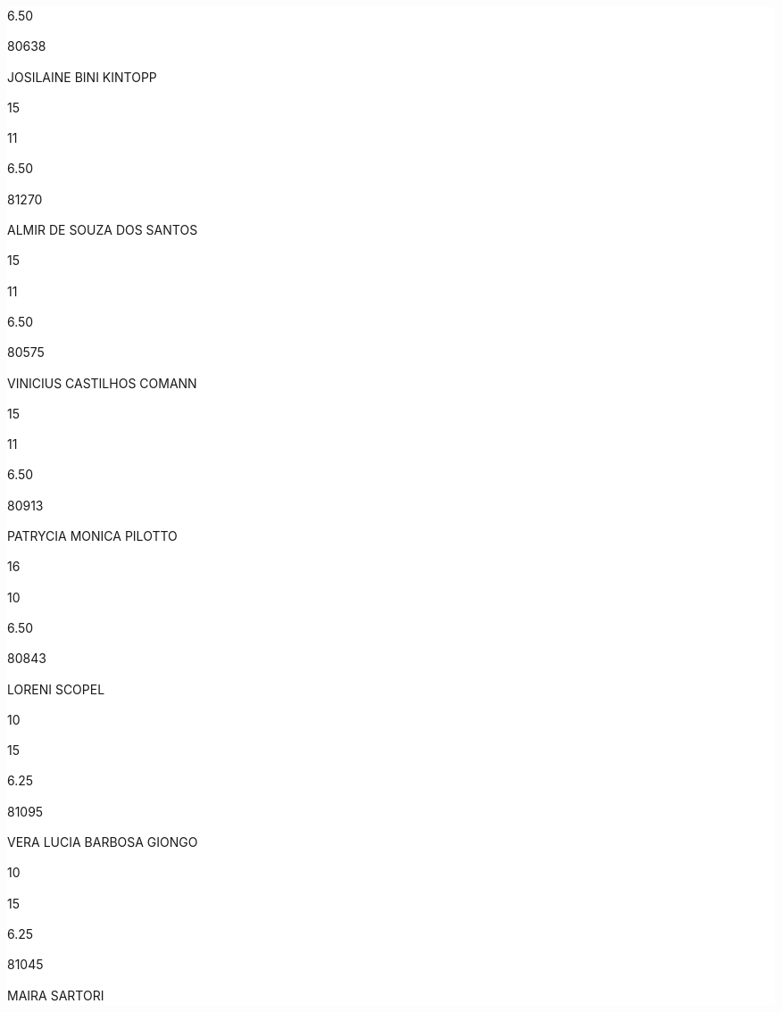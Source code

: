  6.50

 80638

 JOSILAINE BINI KINTOPP

 15

 11

 6.50

 81270

 ALMIR DE SOUZA DOS SANTOS

 15

 11

 6.50

 80575

 VINICIUS CASTILHOS COMANN

 15

 11

 6.50

 80913

 PATRYCIA MONICA PILOTTO

 16

 10

 6.50

 80843

 LORENI SCOPEL

 10

 15

 6.25

 81095

 VERA LUCIA BARBOSA GIONGO

 10

 15

 6.25

 81045

 MAIRA SARTORI
